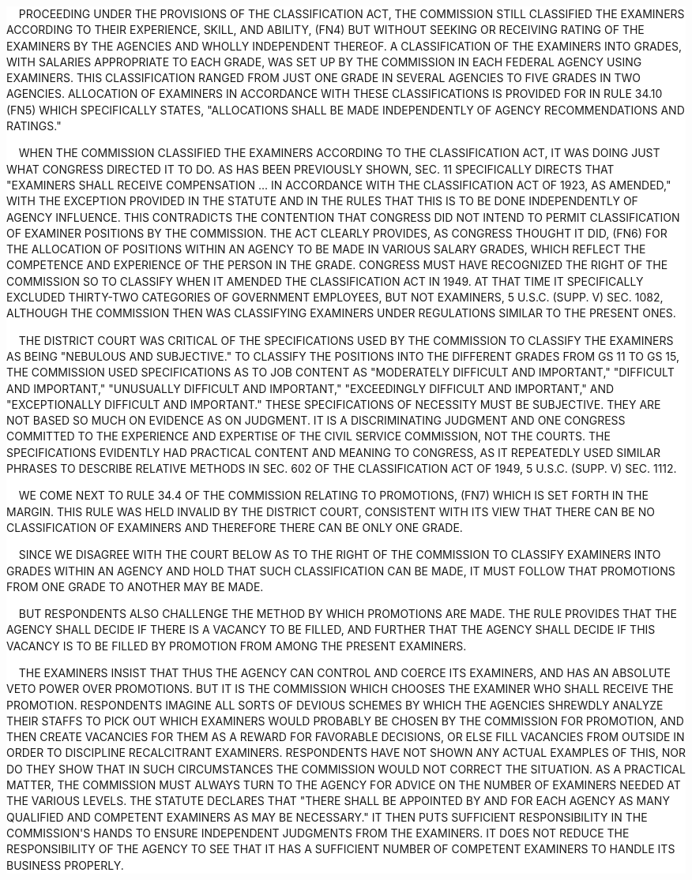     PROCEEDING UNDER THE PROVISIONS OF THE CLASSIFICATION ACT, THE COMMISSION STILL CLASSIFIED THE EXAMINERS ACCORDING TO THEIR EXPERIENCE, SKILL, AND ABILITY, (FN4) BUT WITHOUT SEEKING OR RECEIVING RATING OF THE EXAMINERS BY THE AGENCIES AND WHOLLY INDEPENDENT THEREOF.  A CLASSIFICATION OF THE EXAMINERS INTO GRADES, WITH SALARIES APPROPRIATE TO EACH GRADE, WAS SET UP BY THE COMMISSION IN EACH FEDERAL AGENCY USING EXAMINERS.  THIS CLASSIFICATION RANGED FROM JUST ONE GRADE IN SEVERAL AGENCIES TO FIVE GRADES IN TWO AGENCIES.  ALLOCATION OF EXAMINERS IN ACCORDANCE WITH THESE CLASSIFICATIONS IS PROVIDED FOR IN RULE 34.10 (FN5) WHICH SPECIFICALLY STATES, "ALLOCATIONS SHALL BE MADE INDEPENDENTLY OF AGENCY RECOMMENDATIONS AND RATINGS."

    WHEN THE COMMISSION CLASSIFIED THE EXAMINERS ACCORDING TO THE CLASSIFICATION ACT, IT WAS DOING JUST WHAT CONGRESS DIRECTED IT TO DO. AS HAS BEEN PREVIOUSLY SHOWN, SEC. 11 SPECIFICALLY DIRECTS THAT "EXAMINERS SHALL RECEIVE COMPENSATION  ...  IN ACCORDANCE WITH THE CLASSIFICATION ACT OF 1923, AS AMENDED," WITH THE EXCEPTION PROVIDED IN THE STATUTE AND IN THE RULES THAT THIS IS TO BE DONE INDEPENDENTLY OF AGENCY INFLUENCE.  THIS CONTRADICTS THE CONTENTION THAT CONGRESS DID NOT INTEND TO PERMIT CLASSIFICATION OF EXAMINER POSITIONS BY THE COMMISSION.  THE ACT CLEARLY PROVIDES, AS CONGRESS THOUGHT IT DID, (FN6) FOR THE ALLOCATION OF POSITIONS WITHIN AN AGENCY TO BE MADE IN VARIOUS SALARY GRADES, WHICH REFLECT THE COMPETENCE AND EXPERIENCE OF THE PERSON IN THE GRADE.  CONGRESS MUST HAVE RECOGNIZED THE RIGHT OF THE COMMISSION SO TO CLASSIFY WHEN IT AMENDED THE CLASSIFICATION ACT IN 1949.  AT THAT TIME IT SPECIFICALLY EXCLUDED THIRTY-TWO CATEGORIES OF GOVERNMENT EMPLOYEES, BUT NOT EXAMINERS, 5 U.S.C. (SUPP. V) SEC. 1082, ALTHOUGH THE COMMISSION THEN WAS CLASSIFYING EXAMINERS UNDER REGULATIONS SIMILAR TO THE PRESENT ONES.

    THE DISTRICT COURT WAS CRITICAL OF THE SPECIFICATIONS USED BY THE COMMISSION TO CLASSIFY THE EXAMINERS AS BEING "NEBULOUS AND SUBJECTIVE."  TO CLASSIFY THE POSITIONS INTO THE DIFFERENT GRADES FROM GS 11 TO GS 15, THE COMMISSION USED SPECIFICATIONS AS TO JOB CONTENT AS "MODERATELY DIFFICULT AND IMPORTANT," "DIFFICULT AND IMPORTANT," "UNUSUALLY DIFFICULT AND IMPORTANT," "EXCEEDINGLY DIFFICULT AND IMPORTANT," AND "EXCEPTIONALLY DIFFICULT AND IMPORTANT."  THESE SPECIFICATIONS OF NECESSITY MUST BE SUBJECTIVE.  THEY ARE NOT BASED SO MUCH ON EVIDENCE AS ON JUDGMENT.  IT IS A DISCRIMINATING JUDGMENT AND ONE CONGRESS COMMITTED TO THE EXPERIENCE AND EXPERTISE OF THE CIVIL SERVICE COMMISSION, NOT THE COURTS.  THE SPECIFICATIONS EVIDENTLY HAD PRACTICAL CONTENT AND MEANING TO CONGRESS, AS IT REPEATEDLY USED SIMILAR PHRASES TO DESCRIBE RELATIVE METHODS IN SEC. 602 OF THE CLASSIFICATION ACT OF 1949, 5 U.S.C. (SUPP. V) SEC. 1112.

    WE COME NEXT TO RULE 34.4 OF THE COMMISSION RELATING TO PROMOTIONS, (FN7) WHICH IS SET FORTH IN THE MARGIN.  THIS RULE WAS HELD INVALID BY THE DISTRICT COURT, CONSISTENT WITH ITS VIEW THAT THERE CAN BE NO CLASSIFICATION OF EXAMINERS AND THEREFORE THERE CAN BE ONLY ONE GRADE.

    SINCE WE DISAGREE WITH THE COURT BELOW AS TO THE RIGHT OF THE COMMISSION TO CLASSIFY EXAMINERS INTO GRADES WITHIN AN AGENCY AND HOLD THAT SUCH CLASSIFICATION CAN BE MADE, IT MUST FOLLOW THAT PROMOTIONS FROM ONE GRADE TO ANOTHER MAY BE MADE.

    BUT RESPONDENTS ALSO CHALLENGE THE METHOD BY WHICH PROMOTIONS ARE MADE.  THE RULE PROVIDES THAT THE AGENCY SHALL DECIDE IF THERE IS A VACANCY TO BE FILLED, AND FURTHER THAT THE AGENCY SHALL DECIDE IF THIS VACANCY IS TO BE FILLED BY PROMOTION FROM AMONG THE PRESENT EXAMINERS.

    THE EXAMINERS INSIST THAT THUS THE AGENCY CAN CONTROL AND COERCE ITS EXAMINERS, AND HAS AN ABSOLUTE VETO POWER OVER PROMOTIONS.  BUT IT IS THE COMMISSION WHICH CHOOSES THE EXAMINER WHO SHALL RECEIVE THE PROMOTION.  RESPONDENTS IMAGINE ALL SORTS OF DEVIOUS SCHEMES BY WHICH THE AGENCIES SHREWDLY ANALYZE THEIR STAFFS TO PICK OUT WHICH EXAMINERS WOULD PROBABLY BE CHOSEN BY THE COMMISSION FOR PROMOTION, AND THEN CREATE VACANCIES FOR THEM AS A REWARD FOR FAVORABLE DECISIONS, OR ELSE FILL VACANCIES FROM OUTSIDE IN ORDER TO DISCIPLINE RECALCITRANT EXAMINERS.  RESPONDENTS HAVE NOT SHOWN ANY ACTUAL EXAMPLES OF THIS, NOR DO THEY SHOW THAT IN SUCH CIRCUMSTANCES THE COMMISSION WOULD NOT CORRECT THE SITUATION.  AS A PRACTICAL MATTER, THE COMMISSION MUST ALWAYS TURN TO THE AGENCY FOR ADVICE ON THE NUMBER OF EXAMINERS NEEDED AT THE VARIOUS LEVELS.  THE STATUTE DECLARES THAT "THERE SHALL BE APPOINTED BY AND FOR EACH AGENCY AS MANY QUALIFIED AND COMPETENT EXAMINERS AS MAY BE NECESSARY."  IT THEN PUTS SUFFICIENT RESPONSIBILITY IN THE COMMISSION'S HANDS TO ENSURE INDEPENDENT JUDGMENTS FROM THE EXAMINERS.  IT DOES NOT REDUCE THE RESPONSIBILITY OF THE AGENCY TO SEE THAT IT HAS A SUFFICIENT NUMBER OF COMPETENT EXAMINERS TO HANDLE ITS BUSINESS PROPERLY.
